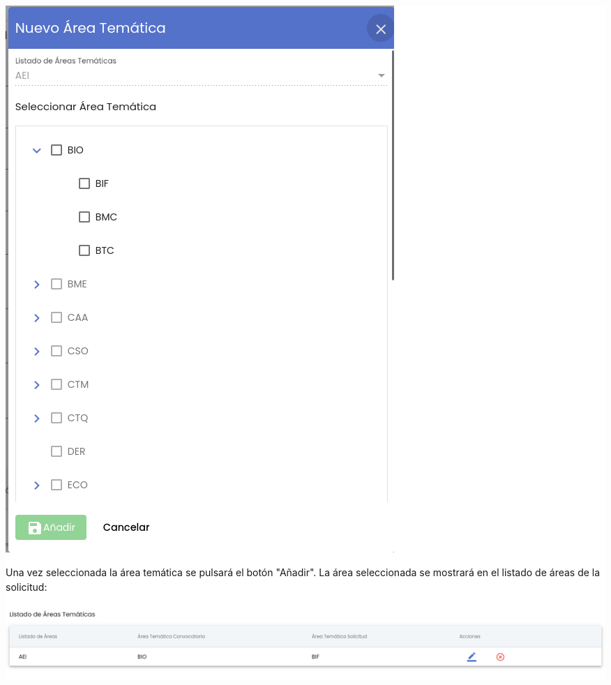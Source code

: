 ![](/attachments/597853537/597883292.png)

Una vez seleccionada la área temática se pulsará el botón "Añadir". La área seleccionada se mostrará en el listado de áreas de la solicitud:

![](/attachments/597853537/597883291.png)
